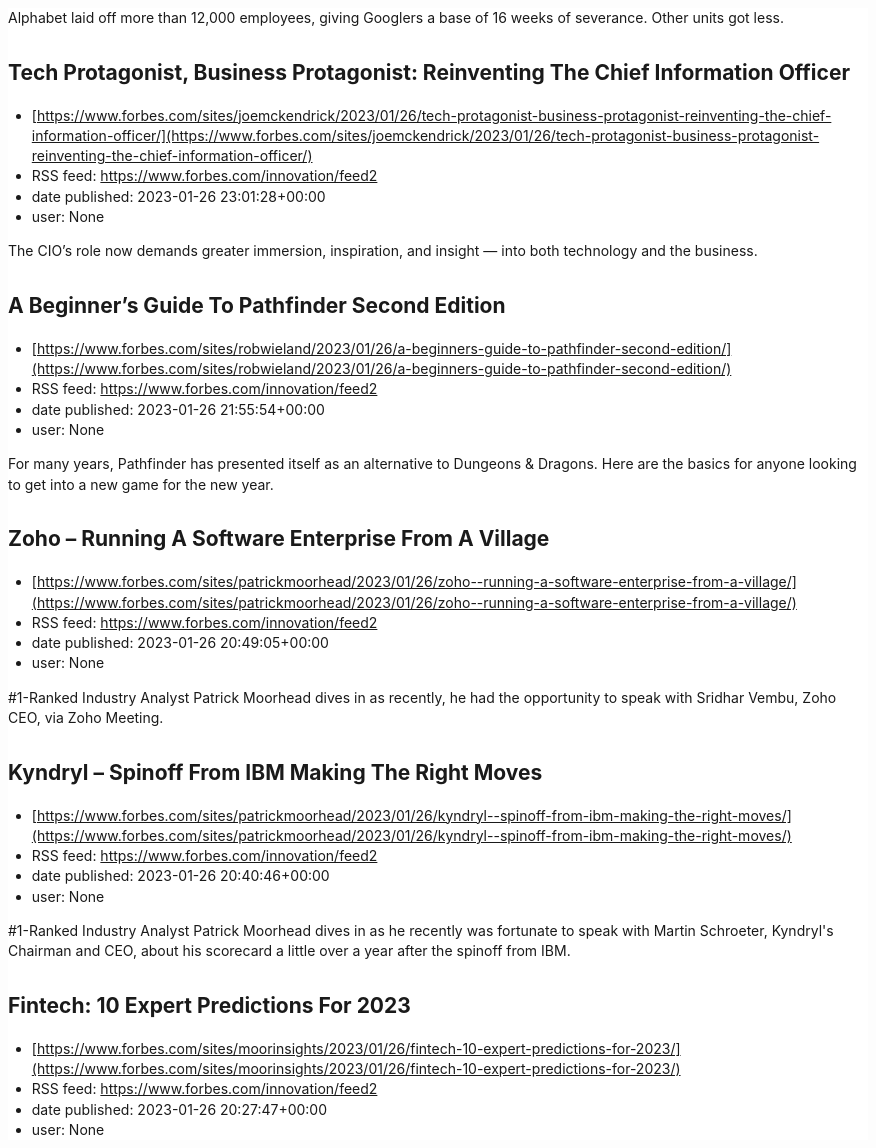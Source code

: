 Alphabet laid off more than 12,000 employees, giving Googlers a base of 16 weeks of severance. Other units got less.

## Tech Protagonist, Business Protagonist: Reinventing The Chief Information Officer
 - [https://www.forbes.com/sites/joemckendrick/2023/01/26/tech-protagonist-business-protagonist-reinventing-the-chief-information-officer/](https://www.forbes.com/sites/joemckendrick/2023/01/26/tech-protagonist-business-protagonist-reinventing-the-chief-information-officer/)
 - RSS feed: https://www.forbes.com/innovation/feed2
 - date published: 2023-01-26 23:01:28+00:00
 - user: None

The CIO’s role now demands greater immersion, inspiration, and insight — into both technology and the business.

## A Beginner’s Guide To Pathfinder Second Edition
 - [https://www.forbes.com/sites/robwieland/2023/01/26/a-beginners-guide-to-pathfinder-second-edition/](https://www.forbes.com/sites/robwieland/2023/01/26/a-beginners-guide-to-pathfinder-second-edition/)
 - RSS feed: https://www.forbes.com/innovation/feed2
 - date published: 2023-01-26 21:55:54+00:00
 - user: None

For many years, Pathfinder has presented itself as an alternative to Dungeons & Dragons. Here are the basics for anyone looking to get into a new game for the new year.

## Zoho – Running A Software Enterprise From A Village
 - [https://www.forbes.com/sites/patrickmoorhead/2023/01/26/zoho--running-a-software-enterprise-from-a-village/](https://www.forbes.com/sites/patrickmoorhead/2023/01/26/zoho--running-a-software-enterprise-from-a-village/)
 - RSS feed: https://www.forbes.com/innovation/feed2
 - date published: 2023-01-26 20:49:05+00:00
 - user: None

#1-Ranked Industry Analyst Patrick Moorhead dives in as recently, he had the opportunity to speak with Sridhar Vembu, Zoho CEO, via Zoho Meeting.

## Kyndryl – Spinoff From IBM Making The Right Moves
 - [https://www.forbes.com/sites/patrickmoorhead/2023/01/26/kyndryl--spinoff-from-ibm-making-the-right-moves/](https://www.forbes.com/sites/patrickmoorhead/2023/01/26/kyndryl--spinoff-from-ibm-making-the-right-moves/)
 - RSS feed: https://www.forbes.com/innovation/feed2
 - date published: 2023-01-26 20:40:46+00:00
 - user: None

#1-Ranked Industry Analyst Patrick Moorhead dives in as he recently was fortunate to speak with Martin Schroeter, Kyndryl's Chairman and CEO, about his scorecard a little over a year after the spinoff from IBM.

## Fintech: 10 Expert Predictions For 2023
 - [https://www.forbes.com/sites/moorinsights/2023/01/26/fintech-10-expert-predictions-for-2023/](https://www.forbes.com/sites/moorinsights/2023/01/26/fintech-10-expert-predictions-for-2023/)
 - RSS feed: https://www.forbes.com/innovation/feed2
 - date published: 2023-01-26 20:27:47+00:00
 - user: None

